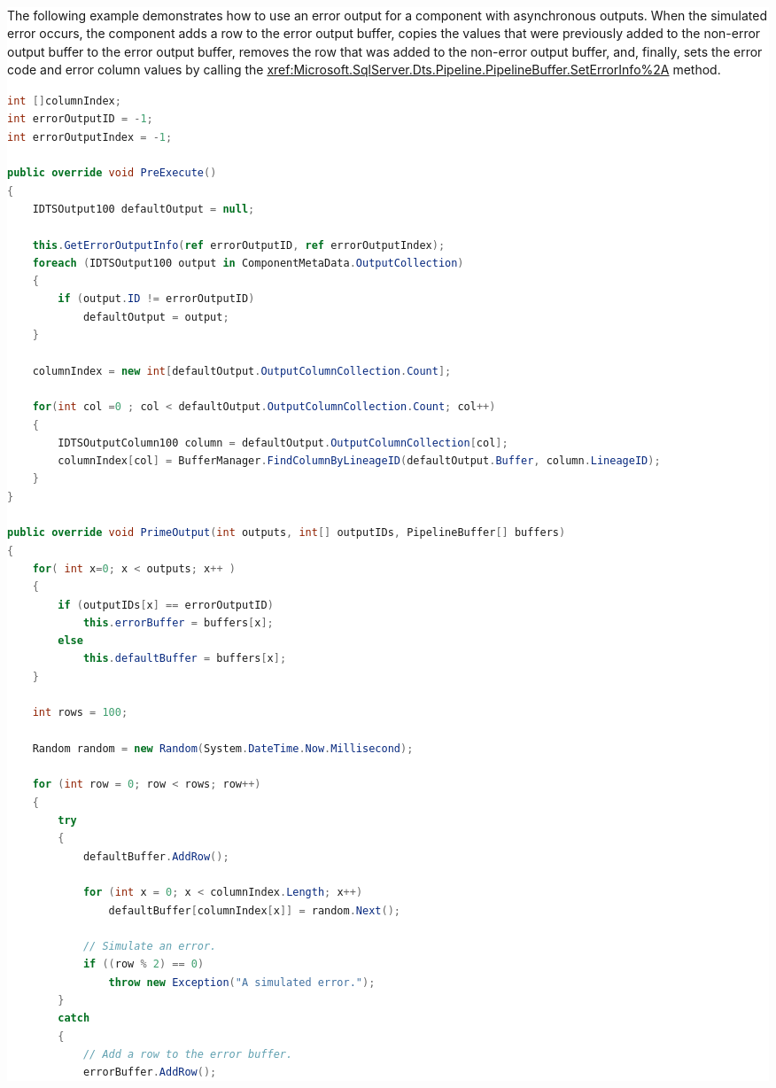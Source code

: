  The following example demonstrates how to use an error output for a component with asynchronous outputs. When the simulated error occurs, the component adds a row to the error output buffer, copies the values that were previously added to the non-error output buffer to the error output buffer, removes the row that was added to the non-error output buffer, and, finally, sets the error code and error column values by calling the <xref:Microsoft.SqlServer.Dts.Pipeline.PipelineBuffer.SetErrorInfo%2A> method.  
  
```csharp  
int []columnIndex;  
int errorOutputID = -1;  
int errorOutputIndex = -1;  
  
public override void PreExecute()  
{  
    IDTSOutput100 defaultOutput = null;  
  
    this.GetErrorOutputInfo(ref errorOutputID, ref errorOutputIndex);  
    foreach (IDTSOutput100 output in ComponentMetaData.OutputCollection)  
    {  
        if (output.ID != errorOutputID)  
            defaultOutput = output;  
    }  
  
    columnIndex = new int[defaultOutput.OutputColumnCollection.Count];  
  
    for(int col =0 ; col < defaultOutput.OutputColumnCollection.Count; col++)  
    {  
        IDTSOutputColumn100 column = defaultOutput.OutputColumnCollection[col];  
        columnIndex[col] = BufferManager.FindColumnByLineageID(defaultOutput.Buffer, column.LineageID);  
    }  
}  
  
public override void PrimeOutput(int outputs, int[] outputIDs, PipelineBuffer[] buffers)  
{  
    for( int x=0; x < outputs; x++ )  
    {  
        if (outputIDs[x] == errorOutputID)  
            this.errorBuffer = buffers[x];  
        else  
            this.defaultBuffer = buffers[x];  
    }  
  
    int rows = 100;  
  
    Random random = new Random(System.DateTime.Now.Millisecond);  
  
    for (int row = 0; row < rows; row++)  
    {  
        try  
        {  
            defaultBuffer.AddRow();  
  
            for (int x = 0; x < columnIndex.Length; x++)  
                defaultBuffer[columnIndex[x]] = random.Next();  
  
            // Simulate an error.  
            if ((row % 2) == 0)  
                throw new Exception("A simulated error.");  
        }  
        catch  
        {  
            // Add a row to the error buffer.  
            errorBuffer.AddRow();  
```